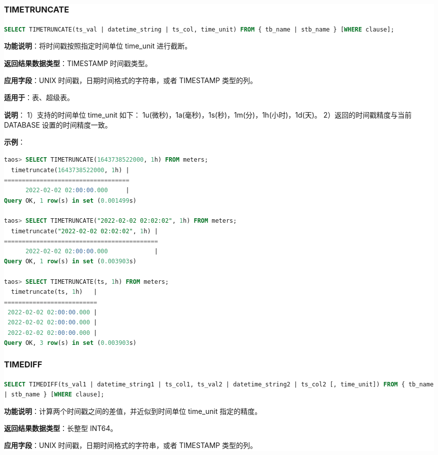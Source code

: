 ### TIMETRUNCATE

```sql
SELECT TIMETRUNCATE(ts_val | datetime_string | ts_col, time_unit) FROM { tb_name | stb_name } [WHERE clause];
```

**功能说明**：将时间戳按照指定时间单位 time_unit 进行截断。

**返回结果数据类型**：TIMESTAMP 时间戳类型。

**应用字段**：UNIX 时间戳，日期时间格式的字符串，或者 TIMESTAMP 类型的列。

**适用于**：表、超级表。

**说明**：
1）支持的时间单位 time_unit 如下：
1u(微秒)，1a(毫秒)，1s(秒)，1m(分)，1h(小时)，1d(天)。
2）返回的时间戳精度与当前 DATABASE 设置的时间精度一致。

**示例**：

```sql
taos> SELECT TIMETRUNCATE(1643738522000, 1h) FROM meters;
  timetruncate(1643738522000, 1h) |
===================================
      2022-02-02 02:00:00.000     |
Query OK, 1 row(s) in set (0.001499s)

taos> SELECT TIMETRUNCATE("2022-02-02 02:02:02", 1h) FROM meters;
  timetruncate("2022-02-02 02:02:02", 1h) |
===========================================
      2022-02-02 02:00:00.000             |
Query OK, 1 row(s) in set (0.003903s)

taos> SELECT TIMETRUNCATE(ts, 1h) FROM meters;
  timetruncate(ts, 1h)   |
==========================
 2022-02-02 02:00:00.000 |
 2022-02-02 02:00:00.000 |
 2022-02-02 02:00:00.000 |
Query OK, 3 row(s) in set (0.003903s)
```

### TIMEDIFF

```sql
SELECT TIMEDIFF(ts_val1 | datetime_string1 | ts_col1, ts_val2 | datetime_string2 | ts_col2 [, time_unit]) FROM { tb_name | stb_name } [WHERE clause];
```

**功能说明**：计算两个时间戳之间的差值，并近似到时间单位 time_unit 指定的精度。

**返回结果数据类型**：长整型 INT64。

**应用字段**：UNIX 时间戳，日期时间格式的字符串，或者 TIMESTAMP 类型的列。
